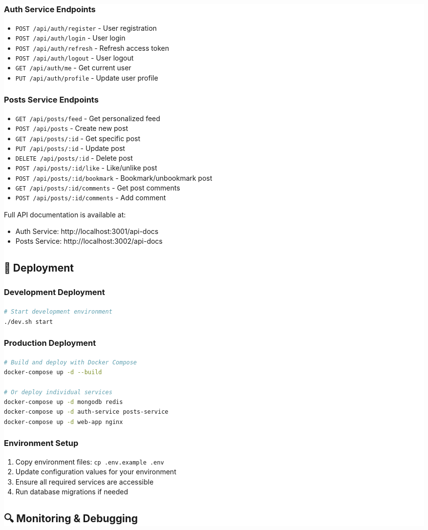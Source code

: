 ### Auth Service Endpoints
- `POST /api/auth/register` - User registration
- `POST /api/auth/login` - User login
- `POST /api/auth/refresh` - Refresh access token
- `POST /api/auth/logout` - User logout
- `GET /api/auth/me` - Get current user
- `PUT /api/auth/profile` - Update user profile

### Posts Service Endpoints
- `GET /api/posts/feed` - Get personalized feed
- `POST /api/posts` - Create new post
- `GET /api/posts/:id` - Get specific post
- `PUT /api/posts/:id` - Update post
- `DELETE /api/posts/:id` - Delete post
- `POST /api/posts/:id/like` - Like/unlike post
- `POST /api/posts/:id/bookmark` - Bookmark/unbookmark post
- `GET /api/posts/:id/comments` - Get post comments
- `POST /api/posts/:id/comments` - Add comment

Full API documentation is available at:
- Auth Service: http://localhost:3001/api-docs
- Posts Service: http://localhost:3002/api-docs

## 🚀 Deployment

### Development Deployment
```bash
# Start development environment
./dev.sh start
```

### Production Deployment
```bash
# Build and deploy with Docker Compose
docker-compose up -d --build

# Or deploy individual services
docker-compose up -d mongodb redis
docker-compose up -d auth-service posts-service
docker-compose up -d web-app nginx
```

### Environment Setup
1. Copy environment files: `cp .env.example .env`
2. Update configuration values for your environment
3. Ensure all required services are accessible
4. Run database migrations if needed

## 🔍 Monitoring & Debugging
